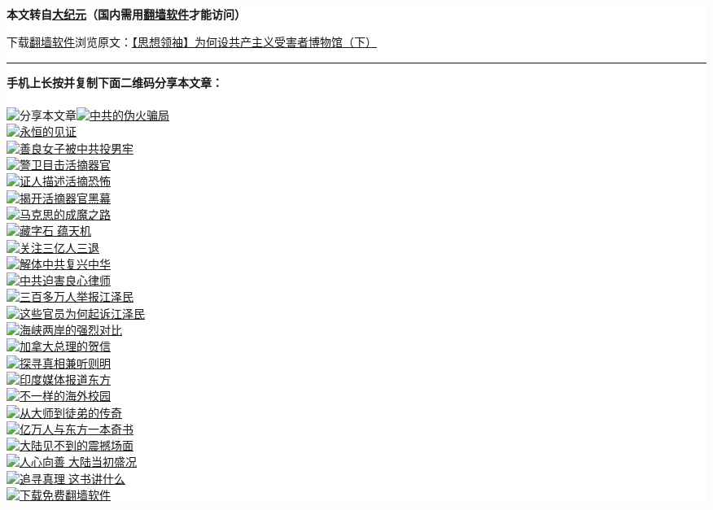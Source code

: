 <strong>本文转自<a href="https://www.epochtimes.com">大纪元</a>（国内需用<a href="https://github.com/19920513/www/blob/master/README.md#8">翻墙软件</a>才能访问）</strong><p>下载<a href="https://github.com/19920513/www/blob/master/README.md#8">翻墙软件</a>浏览原文：<a href="https://www.epochtimes.com/gb/22/11/12/n13864818.htm">【思想领袖】为何设共产主义受害者博物馆（下）</a></p><hr>

<strong>手机上长按并复制下面二维码分享本文章：</strong><br><br><img src="https://chart.apis.google.com/chart?cht=qr&chs=240x240&choe=UTF-8&chld=M|2&chl=https://github.com/19920513/djy/blob/master/gb/22/11/12/n13864818.md%231" title="分享本文章"></td><td VALIGN=TOP><a href="https://github.com/19920513/djy/blob/master/gb/16/1/21/n4622075.md?dfh#1" target="_blank"><img src="https://raw.githubusercontent.com/19920513/djy/master/gb/300/wei-f1.jpg" title="中共的伪火骗局"  alt="中共的伪火骗局"></a><br><a href="https://github.com/19920513/www/blob/master/README.md?dfh#9" target="_blank"><img src="https://raw.githubusercontent.com/19920513/djy/master/gb/300/yong-h.jpg" title="永恒的见证"  alt="永恒的见证"></a><br><a href="https://github.com/19920513/djy/blob/master/gb/13/9/29/n3974789.md?dfh#1" target="_blank"><img src="https://raw.githubusercontent.com/19920513/djy/master/gb/300/shang-lnz.jpg" title="善良女子被中共投男牢"  alt="善良女子被中共投男牢"></a><br><a href="https://github.com/19920513/djy/blob/master/gb/16/3/16/n4663449.md?dfh#1" target="_blank"><img src="https://raw.githubusercontent.com/19920513/djy/master/gb/300/huo-z3.jpg" title="警卫目击活摘器官"  alt="警卫目击活摘器官"></a><br><a href="https://github.com/19920513/djy/blob/master/gb/16/8/7/n8177641.md?dfh#1" target="_blank"><img src="https://raw.githubusercontent.com/19920513/djy/master/gb/300/huo-z4.jpg" title="证人描述活摘恐怖"  alt="证人描述活摘恐怖"></a><br><a href="https://github.com/19920513/djy/blob/master/gb/10/4/19/n2881569.md?dfh#1" target="_blank"><img src="https://raw.githubusercontent.com/19920513/djy/master/gb/300/huo-z1.jpg" title="揭开活摘器官黑幕"  alt="揭开活摘器官黑幕"></a><br><a href="https://github.com/19920513/djy/blob/master/gb/10/11/7/n3077476.md?dfh#1" target="_blank"><img src="https://raw.githubusercontent.com/19920513/djy/master/gb/300/ma-ks.jpg" title="马克思的成魔之路"  alt="马克思的成魔之路"></a><br><a href="https://github.com/19920513/djy/blob/master/gb/14/6/9/n4173977.md?dfh#1" target="_blank"><img src="https://raw.githubusercontent.com/19920513/djy/master/gb/300/chang-zs.jpg" title="藏字石 蕴天机"  alt="藏字石 蕴天机"></a><br><a href="https://github.com/19920513/djy/blob/master/gb/18/5/10/n10381511.md?dfh#1" target="_blank"><img src="https://raw.githubusercontent.com/19920513/djy/master/gb/300/st1.jpg" title="关注三亿人三退"  alt="关注三亿人三退"></a><br><a href="https://github.com/19920513/djy/blob/master/gb/18/3/21/n10237682.md?dfh#1" target="_blank"><img src="https://raw.githubusercontent.com/19920513/djy/master/gb/300/jie-t.jpg" title="解体中共复兴中华"  alt="解体中共复兴中华"></a><br><a href="https://github.com/19920513/djy/blob/master/gb/9/2/9/n2422991.md?dfh#1" target="_blank"><img src="https://raw.githubusercontent.com/19920513/djy/master/gb/300/gao-zs.jpg" title="中共迫害良心律师"  alt="中共迫害良心律师"></a><br><a href="https://github.com/19920513/djy/blob/master/gb/18/12/9/n10900044.md?dfh#1" target="_blank"><img src="https://raw.githubusercontent.com/19920513/djy/master/gb/300/sj1.jpg" title="三百多万人举报江泽民"  alt="三百多万人举报江泽民"></a><br><a href="https://github.com/19920513/djy/blob/master/gb/18/8/28/n10672014.md?dfh#1" target="_blank"><img src="https://raw.githubusercontent.com/19920513/djy/master/gb/300/sj2.jpg" title="这些官员为何起诉江泽民"  alt="这些官员为何起诉江泽民"></a><br><a href="https://github.com/19920513/djy/blob/master/gb/8/12/18/n2367165.md?dfh#1" target="_blank"><img src="https://raw.githubusercontent.com/19920513/djy/master/gb/300/liangan.jpg" title="海峡两岸的强烈对比"  alt="海峡两岸的强烈对比"></a><br><a href="https://github.com/19920513/djy/blob/master/gb/15/12/10/n4593139.md?dfh#1" target="_blank"><img src="https://raw.githubusercontent.com/19920513/djy/master/gb/300/jia-ndzl.jpg" title="加拿大总理的贺信"  alt="加拿大总理的贺信"></a><br><a href="https://github.com/19920513/djy/blob/master/gb/11/6/17/n3289382.md?dfh#1" target="_blank"><img src="https://raw.githubusercontent.com/19920513/djy/master/gb/300/xiao-wd.jpg" title="探寻真相兼听则明"  alt="探寻真相兼听则明"></a><br><a href="https://github.com/19920513/djy/blob/master/gb/18/10/27/n10812623.md?dfh#1" target="_blank"><img src="https://raw.githubusercontent.com/19920513/djy/master/gb/300/yindu.jpg" title="印度媒体报道东方"  alt="印度媒体报道东方"></a><br><a href="https://github.com/19920513/djy/blob/master/gb/18/6/9/n10469652.md?dfh#1" target="_blank"><img src="https://raw.githubusercontent.com/19920513/djy/master/gb/300/xie-j.jpg" title="不一样的海外校园"  alt="不一样的海外校园"></a><br><a href="https://github.com/19920513/djy/blob/master/gb/7/4/5/n1669415.md?dfh#1" target="_blank"><img src="https://raw.githubusercontent.com/19920513/djy/master/gb/300/li-up.jpg" title="从大师到徒弟的传奇"  alt="从大师到徒弟的传奇"></a><br><a href="https://github.com/19920513/djy/blob/master/gb/17/5/26/n9191512.md?dfh#1" target="_blank"><img src="https://raw.githubusercontent.com/19920513/djy/master/gb/300/zfl2.jpg" title="亿万人与东方一本奇书"  alt="亿万人与东方一本奇书"></a><br><a href="https://github.com/19920513/djy/blob/master/gb/13/11/27/n4020290.md?dfh#1" target="_blank"><img src="https://raw.githubusercontent.com/19920513/djy/master/gb/300/zhen-h.jpg" title="大陆见不到的震撼场面"  alt="大陆见不到的震撼场面"></a><br><a href="https://github.com/19920513/djy/blob/master/gb/15/7/17/n4482910.md?dfh#1" target="_blank"><img src="https://raw.githubusercontent.com/19920513/djy/master/gb/300/dalu-sk.jpg" title="人心向善 大陆当初盛况"  alt="人心向善 大陆当初盛况"></a><br><a href="https://github.com/19920513/djy/blob/master/gb/19/1/5/n10955468.md?dfh#1" target="_blank"><img src="https://raw.githubusercontent.com/19920513/djy/master/gb/300/zfl1.jpg" title="追寻真理 这书讲什么"  alt="追寻真理 这书讲什么"></a><br><a href="https://github.com/19920513/www/blob/master/README.md?dfh#1" target="_blank"><img src="https://raw.githubusercontent.com/19920513/djy/master/gb/300/fq1.jpg" title="下载免费翻墙软件"  alt="下载免费翻墙软件"></a><br></td></tr></table>
